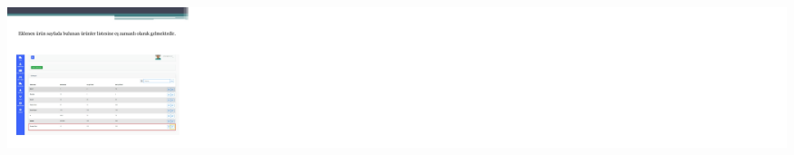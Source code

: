<img src="https://github.com/Yusuf-E/Java-Spring-Javascript-MySql-Web-Application-Pet-Clinic/blob/main/images/16.jpg" width="200" style="max-width:100%;"></a>
  
<a href="https://github.com/Yusuf-E/Java-Spring-Javascript-MySql-Web-Application-Pet-Clinic/blob/main/images/17.jpg" target="_blank">